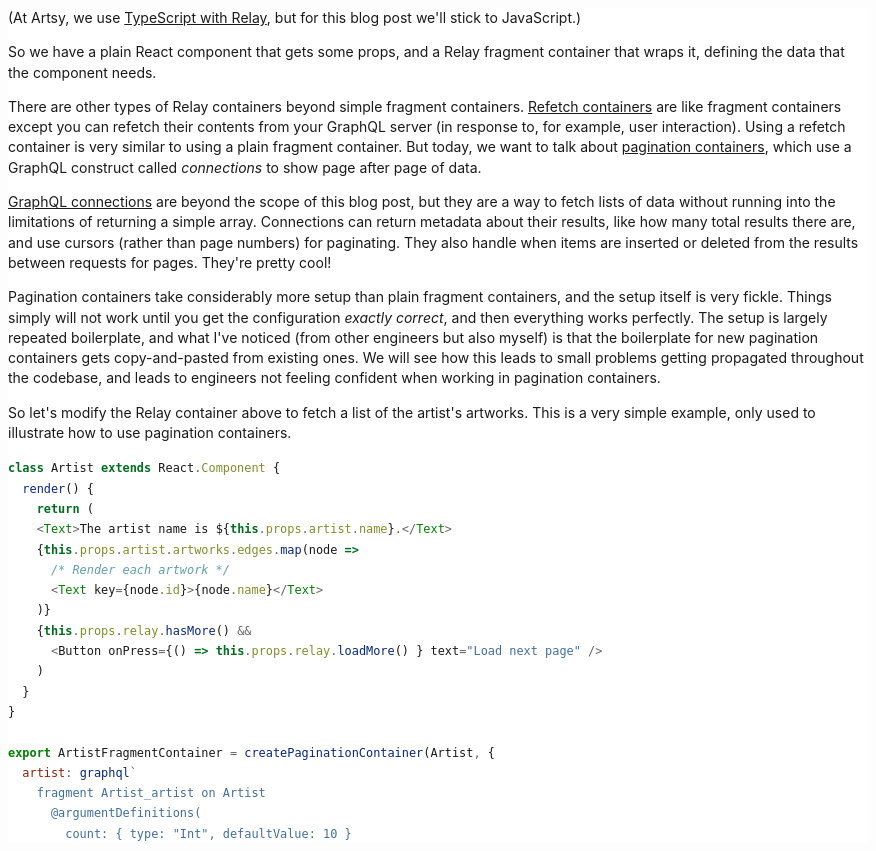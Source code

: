 ```js
```

(At Artsy, we use [TypeScript with Relay](https://github.com/relay-tools/relay-compiler-language-typescript), but
for this blog post we'll stick to JavaScript.)

So we have a plain React component that gets some props, and a Relay fragment container that wraps it, defining the
data that the component needs.

There are other types of Relay containers beyond simple fragment containers.
[Refetch containers](https://relay.dev/docs/en/refetch-container) are like fragment containers except you can
refetch their contents from your GraphQL server (in response to, for example, user interaction). Using a refetch
container is very similar to using a plain fragment container. But today, we want to talk about
[pagination containers](https://relay.dev/docs/en/pagination-container), which use a GraphQL construct called
_connections_ to show page after page of data.

[GraphQL connections](https://www.apollographql.com/blog/explaining-graphql-connections-c48b7c3d6976/) are beyond
the scope of this blog post, but they are a way to fetch lists of data without running into the limitations of
returning a simple array. Connections can return metadata about their results, like how many total results there
are, and use cursors (rather than page numbers) for paginating. They also handle when items are inserted or deleted
from the results between requests for pages. They're pretty cool!

Pagination containers take considerably more setup than plain fragment containers, and the setup itself is very
fickle. Things simply will not work until you get the configuration _exactly correct_, and then everything works
perfectly. The setup is largely repeated boilerplate, and what I've noticed (from other engineers but also myself)
is that the boilerplate for new pagination containers gets copy-and-pasted from existing ones. We will see how this
leads to small problems getting propagated throughout the codebase, and leads to engineers not feeling confident
when working in pagination containers.

So let's modify the Relay container above to fetch a list of the artist's artworks. This is a very simple example,
only used to illustrate how to use pagination containers.

```js
class Artist extends React.Component {
  render() {
    return (
    <Text>The artist name is ${this.props.artist.name}.</Text>
    {this.props.artist.artworks.edges.map(node =>
      /* Render each artwork */
      <Text key={node.id}>{node.name}</Text>
    )}
    {this.props.relay.hasMore() &&
      <Button onPress={() => this.props.relay.loadMore() } text="Load next page" />
    )
  }
}

export ArtistFragmentContainer = createPaginationContainer(Artist, {
  artist: graphql`
    fragment Artist_artist on Artist
      @argumentDefinitions(
        count: { type: "Int", defaultValue: 10 }
```